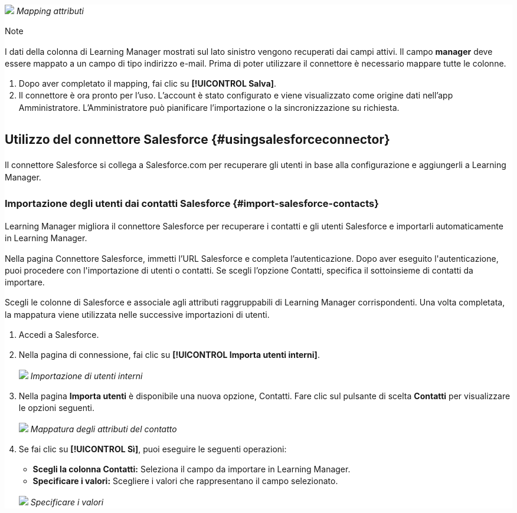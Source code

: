    ![](assets/sfdc-map-columns.png)
   *Mapping attributi*

   >[!NOTE]
   >
   >I dati della colonna di Learning Manager mostrati sul lato sinistro vengono recuperati dai campi attivi. Il campo **manager** deve essere mappato a un campo di tipo indirizzo e-mail. Prima di poter utilizzare il connettore è necessario mappare tutte le colonne.

1. Dopo aver completato il mapping, fai clic su **[!UICONTROL Salva]**.
1. Il connettore è ora pronto per l’uso. L’account è stato configurato e viene visualizzato come origine dati nell’app Amministratore. L’Amministratore può pianificare l’importazione o la sincronizzazione su richiesta.

## Utilizzo del connettore Salesforce {#usingsalesforceconnector}

Il connettore Salesforce si collega a Salesforce.com per recuperare gli utenti in base alla configurazione e aggiungerli a Learning Manager.

### Importazione degli utenti dai contatti Salesforce {#import-salesforce-contacts}

Learning Manager migliora il connettore Salesforce per recuperare i contatti e gli utenti Salesforce e importarli automaticamente in Learning Manager.

Nella pagina Connettore Salesforce, immetti l’URL Salesforce e completa l’autenticazione. Dopo aver eseguito l&#39;autenticazione, puoi procedere con l&#39;importazione di utenti o contatti. Se scegli l’opzione Contatti, specifica il sottoinsieme di contatti da importare.

Scegli le colonne di Salesforce e associale agli attributi raggruppabili di Learning Manager corrispondenti. Una volta completata, la mappatura viene utilizzata nelle successive importazioni di utenti.

1. Accedi a Salesforce.
1. Nella pagina di connessione, fai clic su **[!UICONTROL Importa utenti interni]**.

   ![](assets/image048.png)
   *Importazione di utenti interni*

1. Nella pagina **Importa utenti** è disponibile una nuova opzione, Contatti. Fare clic sul pulsante di scelta **Contatti** per visualizzare le opzioni seguenti.

   ![](assets/image050.png)
   *Mappatura degli attributi del contatto*

1. Se fai clic su **[!UICONTROL Sì]**, puoi eseguire le seguenti operazioni:

   * **Scegli la colonna Contatti:** Seleziona il campo da importare in Learning Manager.
   * **Specificare i valori:** Scegliere i valori che rappresentano il campo selezionato.

   ![](assets/image053.png)
   *Specificare i valori*
